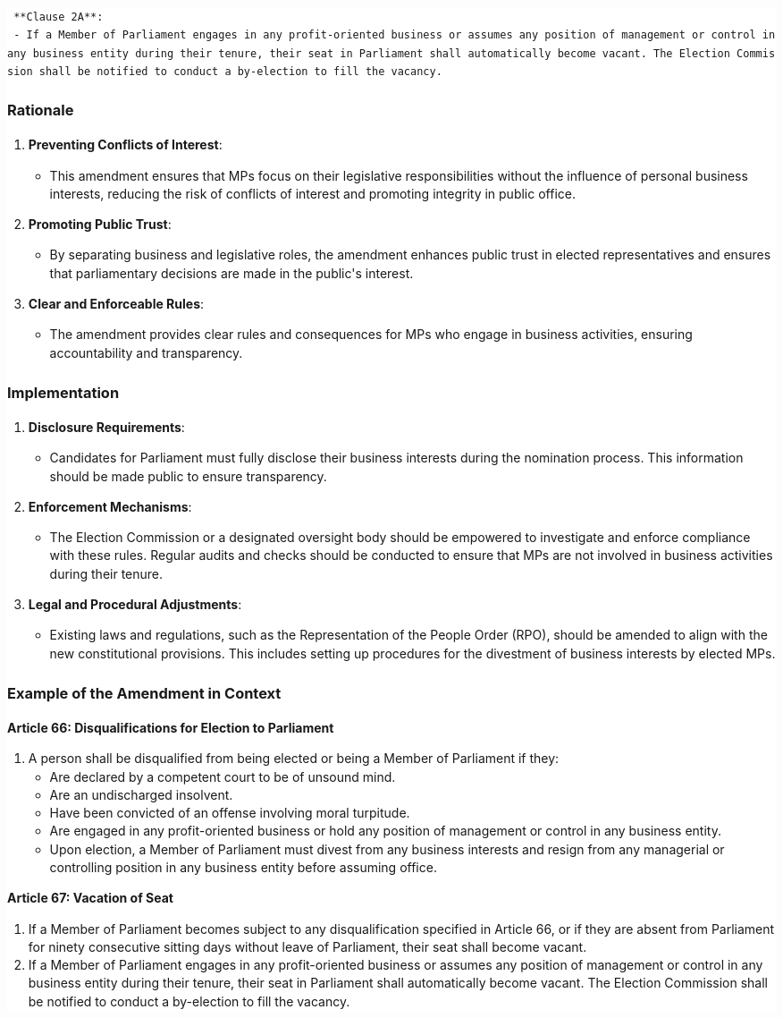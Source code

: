      **Clause 2A**:
     - If a Member of Parliament engages in any profit-oriented business or assumes any position of management or control in any business entity during their tenure, their seat in Parliament shall automatically become vacant. The Election Commission shall be notified to conduct a by-election to fill the vacancy.

### Rationale

1. **Preventing Conflicts of Interest**:
   - This amendment ensures that MPs focus on their legislative responsibilities without the influence of personal business interests, reducing the risk of conflicts of interest and promoting integrity in public office.

2. **Promoting Public Trust**:
   - By separating business and legislative roles, the amendment enhances public trust in elected representatives and ensures that parliamentary decisions are made in the public's interest.

3. **Clear and Enforceable Rules**:
   - The amendment provides clear rules and consequences for MPs who engage in business activities, ensuring accountability and transparency.

### Implementation

1. **Disclosure Requirements**:
   - Candidates for Parliament must fully disclose their business interests during the nomination process. This information should be made public to ensure transparency.

2. **Enforcement Mechanisms**:
   - The Election Commission or a designated oversight body should be empowered to investigate and enforce compliance with these rules. Regular audits and checks should be conducted to ensure that MPs are not involved in business activities during their tenure.

3. **Legal and Procedural Adjustments**:
   - Existing laws and regulations, such as the Representation of the People Order (RPO), should be amended to align with the new constitutional provisions. This includes setting up procedures for the divestment of business interests by elected MPs.

### Example of the Amendment in Context

**Article 66: Disqualifications for Election to Parliament**

1. A person shall be disqualified from being elected or being a Member of Parliament if they:
   - Are declared by a competent court to be of unsound mind.
   - Are an undischarged insolvent.
   - Have been convicted of an offense involving moral turpitude.
   - Are engaged in any profit-oriented business or hold any position of management or control in any business entity.
   - Upon election, a Member of Parliament must divest from any business interests and resign from any managerial or controlling position in any business entity before assuming office.

**Article 67: Vacation of Seat**

1. If a Member of Parliament becomes subject to any disqualification specified in Article 66, or if they are absent from Parliament for ninety consecutive sitting days without leave of Parliament, their seat shall become vacant.
2. If a Member of Parliament engages in any profit-oriented business or assumes any position of management or control in any business entity during their tenure, their seat in Parliament shall automatically become vacant. The Election Commission shall be notified to conduct a by-election to fill the vacancy.
